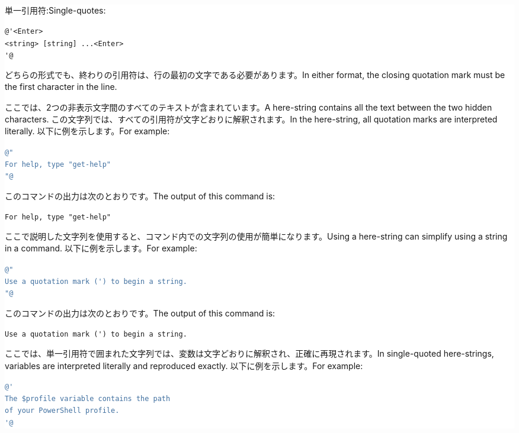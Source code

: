 <span data-ttu-id="5863c-165">単一引用符:</span><span class="sxs-lookup"><span data-stu-id="5863c-165">Single-quotes:</span></span>

```
@'<Enter>
<string> [string] ...<Enter>
'@
```

<span data-ttu-id="5863c-166">どちらの形式でも、終わりの引用符は、行の最初の文字である必要があります。</span><span class="sxs-lookup"><span data-stu-id="5863c-166">In either format, the closing quotation mark must be the first character in the line.</span></span>

<span data-ttu-id="5863c-167">ここでは、2つの非表示文字間のすべてのテキストが含まれています。</span><span class="sxs-lookup"><span data-stu-id="5863c-167">A here-string contains all the text between the two hidden characters.</span></span> <span data-ttu-id="5863c-168">この文字列では、すべての引用符が文字どおりに解釈されます。</span><span class="sxs-lookup"><span data-stu-id="5863c-168">In the here-string, all quotation marks are interpreted literally.</span></span> <span data-ttu-id="5863c-169">以下に例を示します。</span><span class="sxs-lookup"><span data-stu-id="5863c-169">For example:</span></span>

```powershell
@"
For help, type "get-help"
"@
```

<span data-ttu-id="5863c-170">このコマンドの出力は次のとおりです。</span><span class="sxs-lookup"><span data-stu-id="5863c-170">The output of this command is:</span></span>

```Output
For help, type "get-help"
```

<span data-ttu-id="5863c-171">ここで説明した文字列を使用すると、コマンド内での文字列の使用が簡単になります。</span><span class="sxs-lookup"><span data-stu-id="5863c-171">Using a here-string can simplify using a string in a command.</span></span> <span data-ttu-id="5863c-172">以下に例を示します。</span><span class="sxs-lookup"><span data-stu-id="5863c-172">For example:</span></span>

```powershell
@"
Use a quotation mark (') to begin a string.
"@
```

<span data-ttu-id="5863c-173">このコマンドの出力は次のとおりです。</span><span class="sxs-lookup"><span data-stu-id="5863c-173">The output of this command is:</span></span>

```Output
Use a quotation mark (') to begin a string.
```

<span data-ttu-id="5863c-174">ここでは、単一引用符で囲まれた文字列では、変数は文字どおりに解釈され、正確に再現されます。</span><span class="sxs-lookup"><span data-stu-id="5863c-174">In single-quoted here-strings, variables are interpreted literally and reproduced exactly.</span></span> <span data-ttu-id="5863c-175">以下に例を示します。</span><span class="sxs-lookup"><span data-stu-id="5863c-175">For example:</span></span>

```powershell
@'
The $profile variable contains the path
of your PowerShell profile.
'@
```
